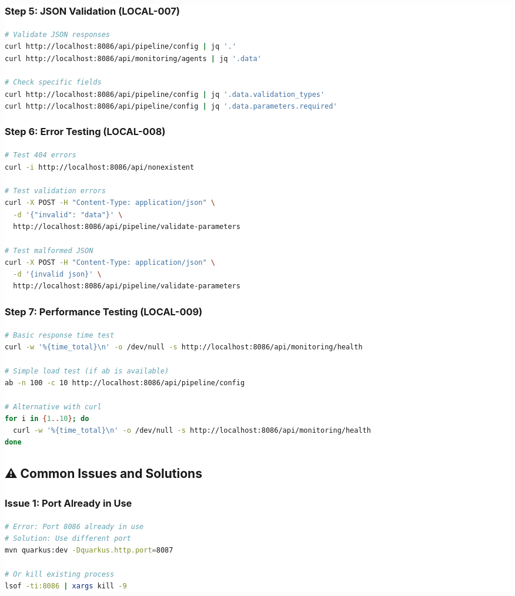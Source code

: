 ### **Step 5: JSON Validation (LOCAL-007)**
```bash
# Validate JSON responses
curl http://localhost:8086/api/pipeline/config | jq '.'
curl http://localhost:8086/api/monitoring/agents | jq '.data'

# Check specific fields
curl http://localhost:8086/api/pipeline/config | jq '.data.validation_types'
curl http://localhost:8086/api/pipeline/config | jq '.data.parameters.required'
```

### **Step 6: Error Testing (LOCAL-008)**
```bash
# Test 404 errors
curl -i http://localhost:8086/api/nonexistent

# Test validation errors
curl -X POST -H "Content-Type: application/json" \
  -d '{"invalid": "data"}' \
  http://localhost:8086/api/pipeline/validate-parameters

# Test malformed JSON
curl -X POST -H "Content-Type: application/json" \
  -d '{invalid json}' \
  http://localhost:8086/api/pipeline/validate-parameters
```

### **Step 7: Performance Testing (LOCAL-009)**
```bash
# Basic response time test
curl -w '%{time_total}\n' -o /dev/null -s http://localhost:8086/api/monitoring/health

# Simple load test (if ab is available)
ab -n 100 -c 10 http://localhost:8086/api/pipeline/config

# Alternative with curl
for i in {1..10}; do
  curl -w '%{time_total}\n' -o /dev/null -s http://localhost:8086/api/monitoring/health
done
```

## ⚠️ **Common Issues and Solutions**

### **Issue 1: Port Already in Use**
```bash
# Error: Port 8086 already in use
# Solution: Use different port
mvn quarkus:dev -Dquarkus.http.port=8087

# Or kill existing process
lsof -ti:8086 | xargs kill -9
```

